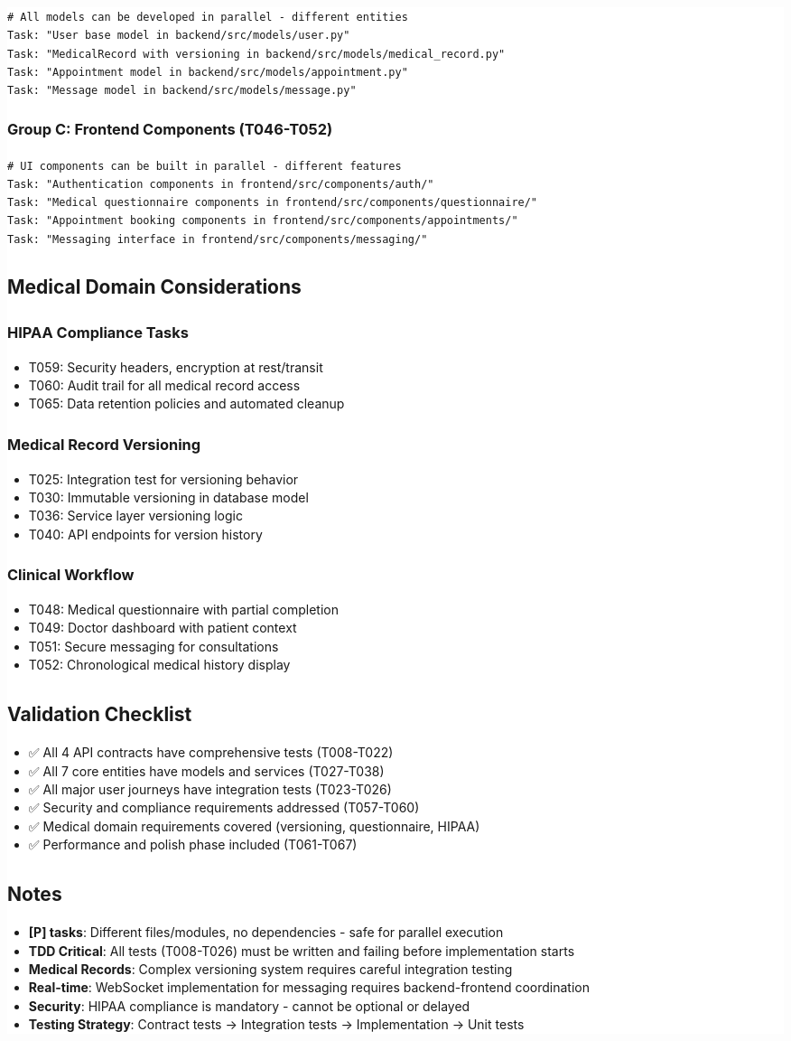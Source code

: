 ```
# All models can be developed in parallel - different entities
Task: "User base model in backend/src/models/user.py"
Task: "MedicalRecord with versioning in backend/src/models/medical_record.py"
Task: "Appointment model in backend/src/models/appointment.py"
Task: "Message model in backend/src/models/message.py"
```

### Group C: Frontend Components (T046-T052)

```
# UI components can be built in parallel - different features
Task: "Authentication components in frontend/src/components/auth/"
Task: "Medical questionnaire components in frontend/src/components/questionnaire/"
Task: "Appointment booking components in frontend/src/components/appointments/"
Task: "Messaging interface in frontend/src/components/messaging/"
```

## Medical Domain Considerations

### HIPAA Compliance Tasks

- T059: Security headers, encryption at rest/transit
- T060: Audit trail for all medical record access
- T065: Data retention policies and automated cleanup

### Medical Record Versioning

- T025: Integration test for versioning behavior
- T030: Immutable versioning in database model
- T036: Service layer versioning logic
- T040: API endpoints for version history

### Clinical Workflow

- T048: Medical questionnaire with partial completion
- T049: Doctor dashboard with patient context
- T051: Secure messaging for consultations
- T052: Chronological medical history display

## Validation Checklist

- ✅ All 4 API contracts have comprehensive tests (T008-T022)
- ✅ All 7 core entities have models and services (T027-T038)
- ✅ All major user journeys have integration tests (T023-T026)
- ✅ Security and compliance requirements addressed (T057-T060)
- ✅ Medical domain requirements covered (versioning, questionnaire, HIPAA)
- ✅ Performance and polish phase included (T061-T067)

## Notes

- **[P] tasks**: Different files/modules, no dependencies - safe for parallel execution
- **TDD Critical**: All tests (T008-T026) must be written and failing before implementation starts
- **Medical Records**: Complex versioning system requires careful integration testing
- **Real-time**: WebSocket implementation for messaging requires backend-frontend coordination
- **Security**: HIPAA compliance is mandatory - cannot be optional or delayed
- **Testing Strategy**: Contract tests → Integration tests → Implementation → Unit tests
